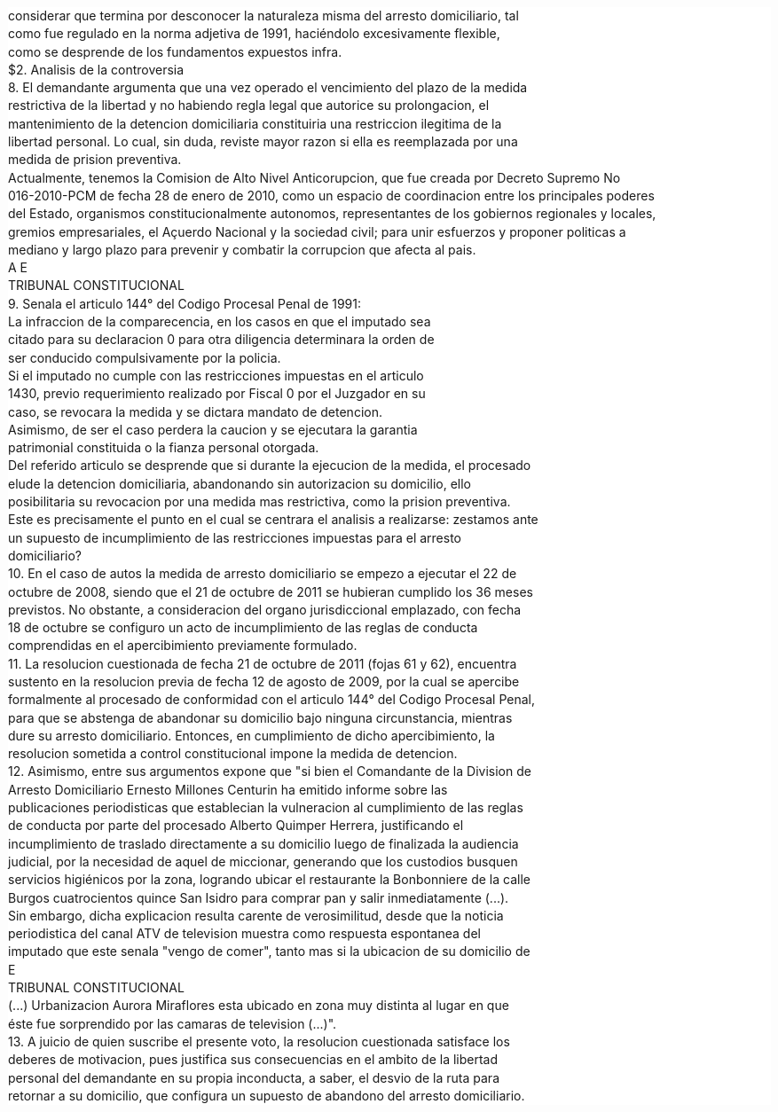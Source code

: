 considerar que termina por desconocer la naturaleza misma del arresto domiciliario, tal  
como fue regulado en la norma adjetiva de 1991, haciéndolo excesivamente flexible,  
como se desprende de los fundamentos expuestos infra.  
$2. Analisis de la controversia  
8. El demandante argumenta que una vez operado el vencimiento del plazo de la medida  
restrictiva de la libertad y no habiendo regla legal que autorice su prolongacion, el  
mantenimiento de la detencion domiciliaria constituiria una restriccion ilegitima de la  
libertad personal. Lo cual, sin duda, reviste mayor razon si ella es reemplazada por una  
medida de prision preventiva.  
Actualmente, tenemos la Comision de Alto Nivel Anticorupcion, que fue creada por Decreto Supremo No  
016-2010-PCM de fecha 28 de enero de 2010, como un espacio de coordinacion entre los principales poderes  
del Estado, organismos constitucionalmente autonomos, representantes de los gobiernos regionales y locales,  
gremios empresariales, el Açuerdo Nacional y la sociedad civil; para unir esfuerzos y proponer politicas a  
mediano y largo plazo para prevenir y combatir la corrupcion que afecta al pais.  
A E  
TRIBUNAL CONSTITUCIONAL  
9. Senala el articulo 144° del Codigo Procesal Penal de 1991:  
La infraccion de la comparecencia, en los casos en que el imputado sea  
citado para su declaracion 0 para otra diligencia determinara la orden de  
ser conducido compulsivamente por la policia.  
Si el imputado no cumple con las restricciones impuestas en el articulo  
1430, previo requerimiento realizado por Fiscal 0 por el Juzgador en su  
caso, se revocara la medida y se dictara mandato de detencion.  
Asimismo, de ser el caso perdera la caucion y se ejecutara la garantia  
patrimonial constituida o la fianza personal otorgada.  
Del referido articulo se desprende que si durante la ejecucion de la medida, el procesado  
elude la detencion domiciliaria, abandonando sin autorizacion su domicilio, ello  
posibilitaria su revocacion por una medida mas restrictiva, como la prision preventiva.  
Este es precisamente el punto en el cual se centrara el analisis a realizarse: zestamos ante  
un supuesto de incumplimiento de las restricciones impuestas para el arresto  
domiciliario?  
10. En el caso de autos la medida de arresto domiciliario se empezo a ejecutar el 22 de  
octubre de 2008, siendo que el 21 de octubre de 2011 se hubieran cumplido los 36 meses  
previstos. No obstante, a consideracion del organo jurisdiccional emplazado, con fecha  
18 de octubre se configuro un acto de incumplimiento de las reglas de conducta  
comprendidas en el apercibimiento previamente formulado.  
11. La resolucion cuestionada de fecha 21 de octubre de 2011 (fojas 61 y 62), encuentra  
sustento en la resolucion previa de fecha 12 de agosto de 2009, por la cual se apercibe  
formalmente al procesado de conformidad con el articulo 144° del Codigo Procesal Penal,  
para que se abstenga de abandonar su domicilio bajo ninguna circunstancia, mientras  
dure su arresto domiciliario. Entonces, en cumplimiento de dicho apercibimiento, la  
resolucion sometida a control constitucional impone la medida de detencion.  
12. Asimismo, entre sus argumentos expone que "si bien el Comandante de la Division de  
Arresto Domiciliario Ernesto Millones Centurin ha emitido informe sobre las  
publicaciones periodisticas que establecian la vulneracion al cumplimiento de las reglas  
de conducta por parte del procesado Alberto Quimper Herrera, justificando el  
incumplimiento de traslado directamente a su domicilio luego de finalizada la audiencia  
judicial, por la necesidad de aquel de miccionar, generando que los custodios busquen  
servicios higiénicos por la zona, logrando ubicar el restaurante la Bonbonniere de la calle  
Burgos cuatrocientos quince San Isidro para comprar pan y salir inmediatamente (...).  
Sin embargo, dicha explicacion resulta carente de verosimilitud, desde que la noticia  
periodistica del canal ATV de television muestra como respuesta espontanea del  
imputado que este senala "vengo de comer", tanto mas si la ubicacion de su domicilio de  
E  
TRIBUNAL CONSTITUCIONAL  
(...) Urbanizacion Aurora Miraflores esta ubicado en zona muy distinta al lugar en que  
éste fue sorprendido por las camaras de television (...)".  
13. A juicio de quien suscribe el presente voto, la resolucion cuestionada satisface los  
deberes de motivacion, pues justifica sus consecuencias en el ambito de la libertad  
personal del demandante en su propia inconducta, a saber, el desvio de la ruta para  
retornar a su domicilio, que configura un supuesto de abandono del arresto domiciliario.  